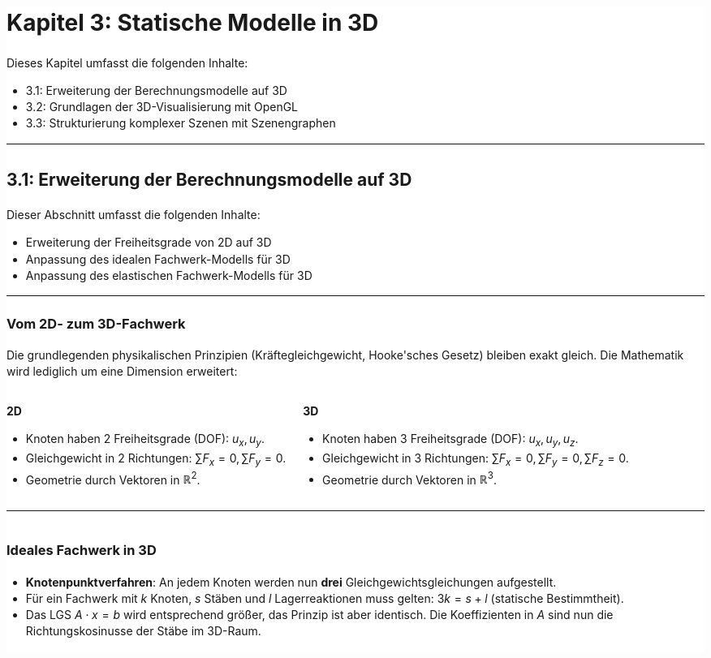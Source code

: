 # Kapitel 3: Statische Modelle in 3D

Dieses Kapitel umfasst die folgenden Inhalte:

- 3.1: Erweiterung der Berechnungsmodelle auf 3D
- 3.2: Grundlagen der 3D-Visualisierung mit OpenGL
- 3.3: Strukturierung komplexer Szenen mit Szenengraphen

---

## 3.1: Erweiterung der Berechnungsmodelle auf 3D

Dieser Abschnitt umfasst die folgenden Inhalte:

- Erweiterung der Freiheitsgrade von 2D auf 3D
- Anpassung des idealen Fachwerk-Modells für 3D
- Anpassung des elastischen Fachwerk-Modells für 3D

---

### Vom 2D- zum 3D-Fachwerk

Die grundlegenden physikalischen Prinzipien (Kräftegleichgewicht, Hooke\'sches Gesetz) bleiben exakt gleich. Die Mathematik wird lediglich um eine Dimension erweitert:

<div class="columns top">
<div class="one">

**2D**
- Knoten haben 2 Freiheitsgrade (DOF): $u_x, u_y$.
- Gleichgewicht in 2 Richtungen: $\sum F_x = 0, \sum F_y = 0$.
- Geometrie durch Vektoren in $\mathbb{R}^2$.

</div>
<div class="one">

**3D**
- Knoten haben 3 Freiheitsgrade (DOF): $u_x, u_y, u_z$.
- Gleichgewicht in 3 Richtungen: $\sum F_x = 0, \sum F_y = 0, \sum F_z = 0$.
- Geometrie durch Vektoren in $\mathbb{R}^3$.

</div>
</div>

---

<div class="columns">
<div>

### Ideales Fachwerk in 3D

- **Knotenpunktverfahren**: An jedem Knoten werden nun **drei** Gleichgewichtsgleichungen aufgestellt.
- Für ein Fachwerk mit $k$ Knoten, $s$ Stäben und $l$ Lagerreaktionen muss gelten: $3k = s + l$ (statische Bestimmtheit).
- Das LGS $A \cdot x = b$ wird entsprechend größer, das Prinzip ist aber identisch. Die Koeffizienten in $A$ sind nun die Richtungskosinusse der Stäbe im 3D-Raum.
